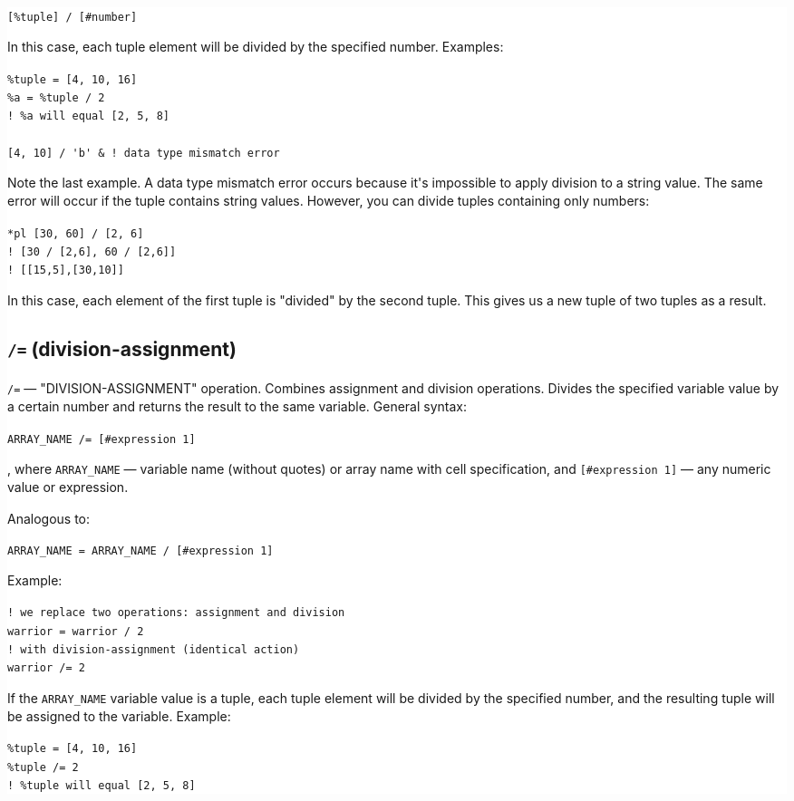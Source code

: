 ```qsp
[%tuple] / [#number]
```

In this case, each tuple element will be divided by the specified number. Examples:

```qsp
%tuple = [4, 10, 16]
%a = %tuple / 2
! %a will equal [2, 5, 8]

[4, 10] / 'b' & ! data type mismatch error
```

Note the last example. A data type mismatch error occurs because it's impossible to apply division to a string value. The same error will occur if the tuple contains string values. However, you can divide tuples containing only numbers:

```qsp
*pl [30, 60] / [2, 6]
! [30 / [2,6], 60 / [2,6]]
! [[15,5],[30,10]]
```

In this case, each element of the first tuple is "divided" by the second tuple. This gives us a new tuple of two tuples as a result.

## `/=` (division-assignment)

`/=` — "DIVISION-ASSIGNMENT" operation. Combines assignment and division operations. Divides the specified variable value by a certain number and returns the result to the same variable. General syntax:

```qsp
ARRAY_NAME /= [#expression 1]
```

, where `ARRAY_NAME` — variable name (without quotes) or array name with cell specification, and `[#expression 1]` — any numeric value or expression.

Analogous to:

```qsp
ARRAY_NAME = ARRAY_NAME / [#expression 1]
```

Example:

```qsp
! we replace two operations: assignment and division
warrior = warrior / 2
! with division-assignment (identical action)
warrior /= 2
```

If the `ARRAY_NAME` variable value is a tuple, each tuple element will be divided by the specified number, and the resulting tuple will be assigned to the variable. Example:

```qsp
%tuple = [4, 10, 16]
%tuple /= 2
! %tuple will equal [2, 5, 8]
```
